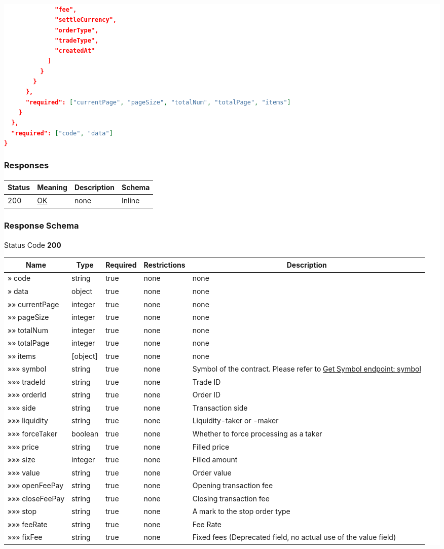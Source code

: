 ```json
              "fee",
              "settleCurrency",
              "orderType",
              "tradeType",
              "createdAt"
            ]
          }
        }
      },
      "required": ["currentPage", "pageSize", "totalNum", "totalPage", "items"]
    }
  },
  "required": ["code", "data"]
}
```

<h3 id="get-trade-history-responses">Responses</h3>

| Status | Meaning                                                 | Description | Schema |
| ------ | ------------------------------------------------------- | ----------- | ------ |
| 200    | [OK](https://tools.ietf.org/html/rfc7231#section-6.3.1) | none        | Inline |

<h3 id="get-trade-history-responseschema">Response Schema</h3>

Status Code **200**

| Name               | Type           | Required | Restrictions | Description                                                                                                        |
| ------------------ | -------------- | -------- | ------------ | ------------------------------------------------------------------------------------------------------------------ |
| » code             | string         | true     | none         | none                                                                                                               |
| » data             | object         | true     | none         | none                                                                                                               |
| »» currentPage     | integer        | true     | none         | none                                                                                                               |
| »» pageSize        | integer        | true     | none         | none                                                                                                               |
| »» totalNum        | integer        | true     | none         | none                                                                                                               |
| »» totalPage       | integer        | true     | none         | none                                                                                                               |
| »» items           | [object]       | true     | none         | none                                                                                                               |
| »»» symbol         | string         | true     | none         | Symbol of the contract. Please refer to [Get Symbol endpoint: symbol](https://www.kucoin.com/docs-new/api-3470220) |
| »»» tradeId        | string         | true     | none         | Trade ID                                                                                                           |
| »»» orderId        | string         | true     | none         | Order ID                                                                                                           |
| »»» side           | string         | true     | none         | Transaction side                                                                                                   |
| »»» liquidity      | string         | true     | none         | Liquidity-taker or -maker                                                                                          |
| »»» forceTaker     | boolean        | true     | none         | Whether to force processing as a taker                                                                             |
| »»» price          | string         | true     | none         | Filled price                                                                                                       |
| »»» size           | integer        | true     | none         | Filled amount                                                                                                      |
| »»» value          | string         | true     | none         | Order value                                                                                                        |
| »»» openFeePay     | string         | true     | none         | Opening transaction fee                                                                                            |
| »»» closeFeePay    | string         | true     | none         | Closing transaction fee                                                                                            |
| »»» stop           | string         | true     | none         | A mark to the stop order type                                                                                      |
| »»» feeRate        | string         | true     | none         | Fee Rate                                                                                                           |
| »»» fixFee         | string         | true     | none         | Fixed fees (Deprecated field, no actual use of the value field)                                                    |